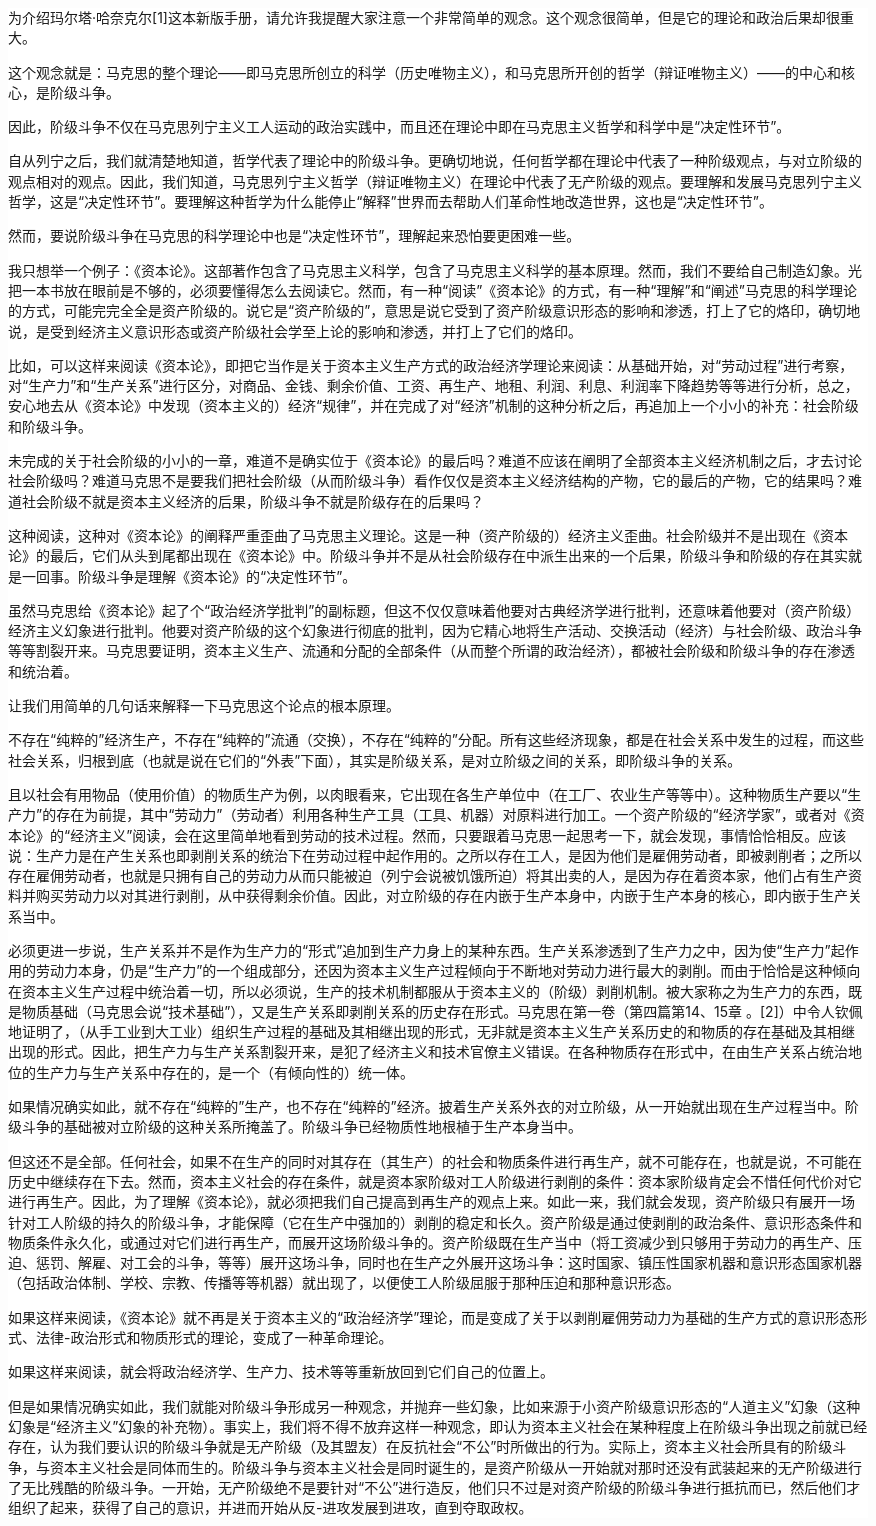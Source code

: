 为介绍玛尔塔·哈奈克尔[1]这本新版手册，请允许我提醒大家注意一个非常简单的观念。这个观念很简单，但是它的理论和政治后果却很重大。

这个观念就是：马克思的整个理论——即马克思所创立的科学（历史唯物主义），和马克思所开创的哲学（辩证唯物主义）——的中心和核心，是阶级斗争。

因此，阶级斗争不仅在马克思列宁主义工人运动的政治实践中，而且还在理论中即在马克思主义哲学和科学中是“决定性环节”。

自从列宁之后，我们就清楚地知道，哲学代表了理论中的阶级斗争。更确切地说，任何哲学都在理论中代表了一种阶级观点，与对立阶级的观点相对的观点。因此，我们知道，马克思列宁主义哲学（辩证唯物主义）在理论中代表了无产阶级的观点。要理解和发展马克思列宁主义哲学，这是“决定性环节”。要理解这种哲学为什么能停止“解释”世界而去帮助人们革命性地改造世界，这也是“决定性环节”。

然而，要说阶级斗争在马克思的科学理论中也是“决定性环节”，理解起来恐怕要更困难一些。

我只想举一个例子：《资本论》。这部著作包含了马克思主义科学，包含了马克思主义科学的基本原理。然而，我们不要给自己制造幻象。光把一本书放在眼前是不够的，必须要懂得怎么去阅读它。然而，有一种“阅读”《资本论》的方式，有一种“理解”和“阐述”马克思的科学理论的方式，可能完完全全是资产阶级的。说它是“资产阶级的”，意思是说它受到了资产阶级意识形态的影响和渗透，打上了它的烙印，确切地说，是受到经济主义意识形态或资产阶级社会学至上论的影响和渗透，并打上了它们的烙印。

比如，可以这样来阅读《资本论》，即把它当作是关于资本主义生产方式的政治经济学理论来阅读：从基础开始，对“劳动过程”进行考察，对“生产力”和“生产关系”进行区分，对商品、金钱、剩余价值、工资、再生产、地租、利润、利息、利润率下降趋势等等进行分析，总之，安心地去从《资本论》中发现（资本主义的）经济“规律”，并在完成了对“经济”机制的这种分析之后，再追加上一个小小的补充：社会阶级和阶级斗争。

未完成的关于社会阶级的小小的一章，难道不是确实位于《资本论》的最后吗？难道不应该在阐明了全部资本主义经济机制之后，才去讨论社会阶级吗？难道马克思不是要我们把社会阶级（从而阶级斗争）看作仅仅是资本主义经济结构的产物，它的最后的产物，它的结果吗？难道社会阶级不就是资本主义经济的后果，阶级斗争不就是阶级存在的后果吗？

这种阅读，这种对《资本论》的阐释严重歪曲了马克思主义理论。这是一种（资产阶级的）经济主义歪曲。社会阶级并不是出现在《资本论》的最后，它们从头到尾都出现在《资本论》中。阶级斗争并不是从社会阶级存在中派生出来的一个后果，阶级斗争和阶级的存在其实就是一回事。阶级斗争是理解《资本论》的“决定性环节”。

虽然马克思给《资本论》起了个“政治经济学批判”的副标题，但这不仅仅意味着他要对古典经济学进行批判，还意味着他要对（资产阶级）经济主义幻象进行批判。他要对资产阶级的这个幻象进行彻底的批判，因为它精心地将生产活动、交换活动（经济）与社会阶级、政治斗争等等割裂开来。马克思要证明，资本主义生产、流通和分配的全部条件（从而整个所谓的政治经济），都被社会阶级和阶级斗争的存在渗透和统治着。

让我们用简单的几句话来解释一下马克思这个论点的根本原理。

不存在“纯粹的”经济生产，不存在“纯粹的”流通（交换），不存在“纯粹的”分配。所有这些经济现象，都是在社会关系中发生的过程，而这些社会关系，归根到底（也就是说在它们的“外表”下面），其实是阶级关系，是对立阶级之间的关系，即阶级斗争的关系。

且以社会有用物品（使用价值）的物质生产为例，以肉眼看来，它出现在各生产单位中（在工厂、农业生产等等中）。这种物质生产要以“生产力”的存在为前提，其中“劳动力”（劳动者）利用各种生产工具（工具、机器）对原料进行加工。一个资产阶级的“经济学家”，或者对《资本论》的“经济主义”阅读，会在这里简单地看到劳动的技术过程。然而，只要跟着马克思一起思考一下，就会发现，事情恰恰相反。应该说：生产力是在产生关系也即剥削关系的统治下在劳动过程中起作用的。之所以存在工人，是因为他们是雇佣劳动者，即被剥削者；之所以存在雇佣劳动者，也就是只拥有自己的劳动力从而只能被迫（列宁会说被饥饿所迫）将其出卖的人，是因为存在着资本家，他们占有生产资料并购买劳动力以对其进行剥削，从中获得剩余价值。因此，对立阶级的存在内嵌于生产本身中，内嵌于生产本身的核心，即内嵌于生产关系当中。

必须更进一步说，生产关系并不是作为生产力的“形式”追加到生产力身上的某种东西。生产关系渗透到了生产力之中，因为使“生产力”起作用的劳动力本身，仍是“生产力”的一个组成部分，还因为资本主义生产过程倾向于不断地对劳动力进行最大的剥削。而由于恰恰是这种倾向在资本主义生产过程中统治着一切，所以必须说，生产的技术机制都服从于资本主义的（阶级）剥削机制。被大家称之为生产力的东西，既是物质基础（马克思会说“技术基础”），又是生产关系即剥削关系的历史存在形式。马克思在第一卷（第四篇第14、15章 。[2]）中令人钦佩地证明了，（从手工业到大工业）组织生产过程的基础及其相继出现的形式，无非就是资本主义生产关系历史的和物质的存在基础及其相继出现的形式。因此，把生产力与生产关系割裂开来，是犯了经济主义和技术官僚主义错误。在各种物质存在形式中，在由生产关系占统治地位的生产力与生产关系中存在的，是一个（有倾向性的）统一体。

如果情况确实如此，就不存在“纯粹的”生产，也不存在“纯粹的”经济。披着生产关系外衣的对立阶级，从一开始就出现在生产过程当中。阶级斗争的基础被对立阶级的这种关系所掩盖了。阶级斗争已经物质性地根植于生产本身当中。

但这还不是全部。任何社会，如果不在生产的同时对其存在（其生产）的社会和物质条件进行再生产，就不可能存在，也就是说，不可能在历史中继续存在下去。然而，资本主义社会的存在条件，就是资本家阶级对工人阶级进行剥削的条件：资本家阶级肯定会不惜任何代价对它进行再生产。因此，为了理解《资本论》，就必须把我们自己提高到再生产的观点上来。如此一来，我们就会发现，资产阶级只有展开一场针对工人阶级的持久的阶级斗争，才能保障（它在生产中强加的）剥削的稳定和长久。资产阶级是通过使剥削的政治条件、意识形态条件和物质条件永久化，或通过对它们进行再生产，而展开这场阶级斗争的。资产阶级既在生产当中（将工资减少到只够用于劳动力的再生产、压迫、惩罚、解雇、对工会的斗争，等等）展开这场斗争，同时也在生产之外展开这场斗争：这时国家、镇压性国家机器和意识形态国家机器（包括政治体制、学校、宗教、传播等等机器）就出现了，以便使工人阶级屈服于那种压迫和那种意识形态。

如果这样来阅读，《资本论》就不再是关于资本主义的“政治经济学”理论，而是变成了关于以剥削雇佣劳动力为基础的生产方式的意识形态形式、法律-政治形式和物质形式的理论，变成了一种革命理论。

如果这样来阅读，就会将政治经济学、生产力、技术等等重新放回到它们自己的位置上。

但是如果情况确实如此，我们就能对阶级斗争形成另一种观念，并抛弃一些幻象，比如来源于小资产阶级意识形态的“人道主义”幻象（这种幻象是“经济主义”幻象的补充物）。事实上，我们将不得不放弃这样一种观念，即认为资本主义社会在某种程度上在阶级斗争出现之前就已经存在，认为我们要认识的阶级斗争就是无产阶级（及其盟友）在反抗社会“不公”时所做出的行为。实际上，资本主义社会所具有的阶级斗争，与资本主义社会是同体而生的。阶级斗争与资本主义社会是同时诞生的，是资产阶级从一开始就对那时还没有武装起来的无产阶级进行了无比残酷的阶级斗争。一开始，无产阶级绝不是要针对“不公”进行造反，他们只不过是对资产阶级的阶级斗争进行抵抗而已，然后他们才组织了起来，获得了自己的意识，并进而开始从反-进攻发展到进攻，直到夺取政权。
